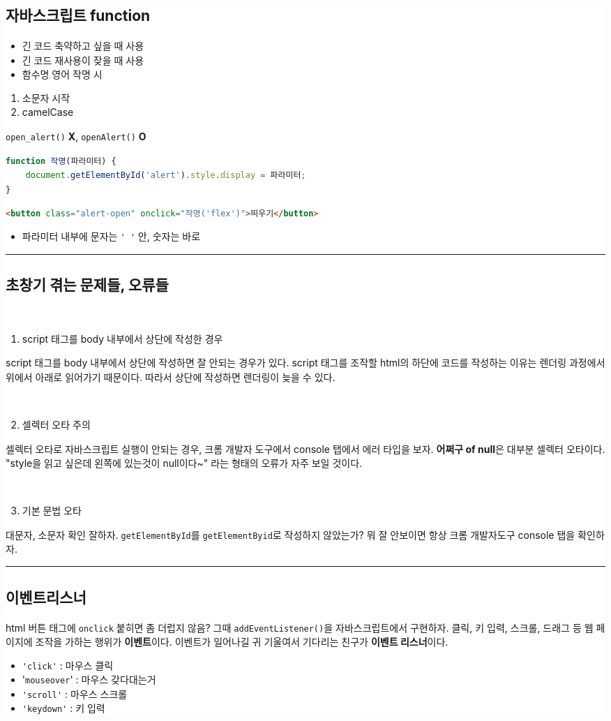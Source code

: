 ## 자바스크립트 function

- 긴 코드 축약하고 싶을 때 사용
- 긴 코드 재사용이 잦을 때 사용
- 함수명 영어 작명 시

1. 소문자 시작
2. camelCase

`open_alert()` **X**, `openAlert()` **O**

```javascript
function 작명(파라미터) {
	document.getElementById('alert').style.display = 파라미터;
}
```

```html
<button class="alert-open" onclick="작명('flex')">띄우기</button>
```

- 파라미터 내부에 문자는 `' '` 안, 숫자는 바로  

<hr>

## 초창기 겪는 문제들, 오류들

<br>

1. script 태그를 body 내부에서 상단에 작성한 경우

script 태그를 body 내부에서 상단에 작성하면 잘 안되는 경우가 있다. script 태그를 조작할 html의 하단에 코드를 작성하는 이유는 렌더링 과정에서 위에서 아래로 읽어가기 때문이다. 따라서 상단에 작성하면 렌더링이 늦을 수 있다.

  <br>

2. 셀렉터 오타 주의

셀렉터 오타로 자바스크립트 실행이 안되는 경우, 크롬 개발자 도구에서 console 탭에서 에러 타입을 보자. **어쩌구 of null**은 대부분 셀렉터 오타이다. "style을 읽고 싶은데 왼쪽에 있는것이 null이다~" 라는 형태의 오류가 자주 보일 것이다.

<br>

3. 기본 문법 오타  

대문자, 소문자 확인 잘하자. `getElementById`를 `getElementByid`로 작성하지 않았는가? 뭐 잘 안보이면 항상 크롬 개발자도구 console 탭을 확인하자.

<hr>

## 이벤트리스너

html 버튼 태그에 `onclick` 붙히면 좀 더럽지 않음? 그때 `addEventListener()`을 자바스크립트에서 구현하자. 클릭, 키 입력, 스크롤, 드래그 등 웹 페이지에 조작을 가하는 행위가 **이벤트**이다. 이벤트가 일어나길 귀 기울여서 기다리는 친구가 **이벤트 리스너**이다.

- `'click'` : 마우스 클릭
- '`mouseover`' : 마우스 갖다대는거
- `'scroll'` : 마우스 스크롤
- `'keydown'` : 키 입력
